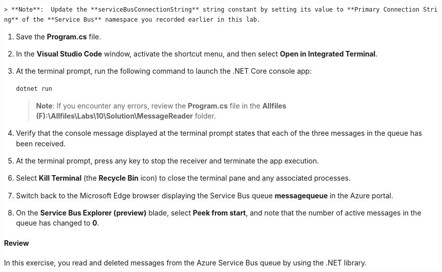     > **Note**:  Update the **serviceBusConnectionString** string constant by setting its value to **Primary Connection String** of the **Service Bus** namespace you recorded earlier in this lab.   

1. Save the **Program.cs** file.

1. In the **Visual Studio Code** window, activate the shortcut menu, and then select **Open in Integrated Terminal**.

1. At the terminal prompt, run the following command to launch the .NET Core console app:

    ```
    dotnet run
    ```

    > **Note**: If you encounter any errors, review the **Program.cs** file in the **Allfiles (F):\\Allfiles\\Labs\\10\\Solution\\MessageReader** folder.

1. Verify that the console message displayed at the terminal prompt states that each of the three messages in the queue has been received.

1. At the terminal prompt, press any key to stop the receiver and terminate the app execution.

1. Select **Kill Terminal** (the **Recycle Bin** icon) to close the terminal pane and any associated processes.

1. Switch back to the Microsoft Edge browser displaying the Service Bus queue **messagequeue** in the Azure portal.

1. On the **Service Bus Explorer (preview)** blade, select **Peek from start**, and note that the number of active messages in the queue has changed to **0**.

#### Review

In this exercise, you read and deleted messages from the Azure Service Bus queue by using the .NET library.
